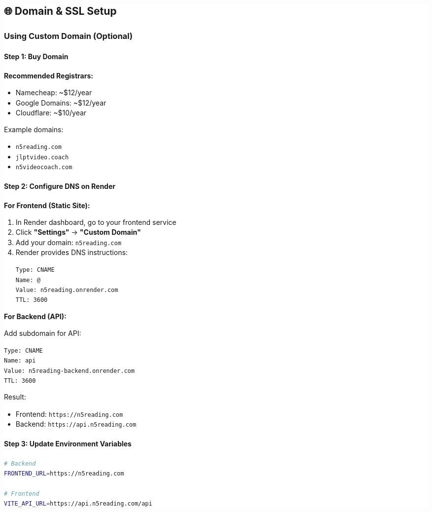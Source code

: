 
## 🌐 Domain & SSL Setup

### Using Custom Domain (Optional)

#### Step 1: Buy Domain

**Recommended Registrars:**
- Namecheap: ~$12/year
- Google Domains: ~$12/year
- Cloudflare: ~$10/year

Example domains:
- `n5reading.com`
- `jlptvideo.coach`
- `n5videocoach.com`

#### Step 2: Configure DNS on Render

**For Frontend (Static Site):**

1. In Render dashboard, go to your frontend service
2. Click **"Settings"** → **"Custom Domain"**
3. Add your domain: `n5reading.com`
4. Render provides DNS instructions:
   ```
   Type: CNAME
   Name: @
   Value: n5reading.onrender.com
   TTL: 3600
   ```

**For Backend (API):**

Add subdomain for API:
```
Type: CNAME
Name: api
Value: n5reading-backend.onrender.com
TTL: 3600
```

Result:
- Frontend: `https://n5reading.com`
- Backend: `https://api.n5reading.com`

#### Step 3: Update Environment Variables

```bash
# Backend
FRONTEND_URL=https://n5reading.com

# Frontend
VITE_API_URL=https://api.n5reading.com/api
```
